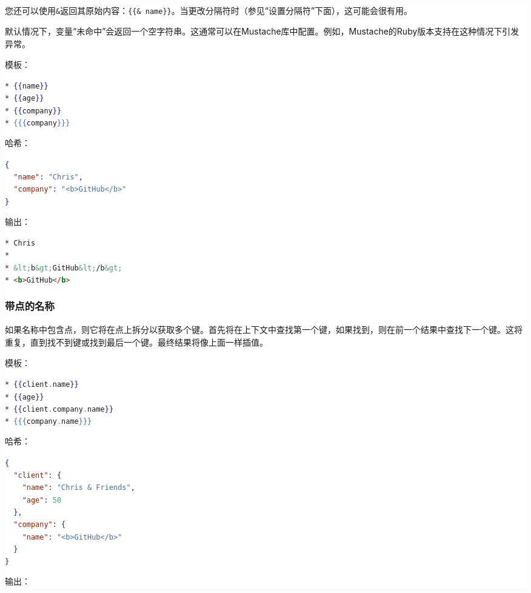 您还可以使用`&`返回其原始内容：`{{& name}}`。当更改分隔符时（参见“设置分隔符”下面），这可能会很有用。

默认情况下，变量“未命中”会返回一个空字符串。这通常可以在Mustache库中配置。例如，Mustache的Ruby版本支持在这种情况下引发异常。

模板：

```mustache
* {{name}}
* {{age}}
* {{company}}
* {{{company}}}
```

哈希：

```json
{
  "name": "Chris",
  "company": "<b>GitHub</b>"
}
```

输出：

```html
* Chris
*
* &lt;b&gt;GitHub&lt;/b&gt;
* <b>GitHub</b>
```

### 带点的名称
如果名称中包含点，则它将在点上拆分以获取多个键。首先将在上下文中查找第一个键，如果找到，则在前一个结果中查找下一个键。这将重复，直到找不到键或找到最后一个键。最终结果将像上面一样插值。

模板：

```mustache
* {{client.name}}
* {{age}}
* {{client.company.name}}
* {{{company.name}}}
```

哈希：

```json
{
  "client": {
    "name": "Chris & Friends",
    "age": 50
  },
  "company": {
    "name": "<b>GitHub</b>"
  }
}
```

输出：
